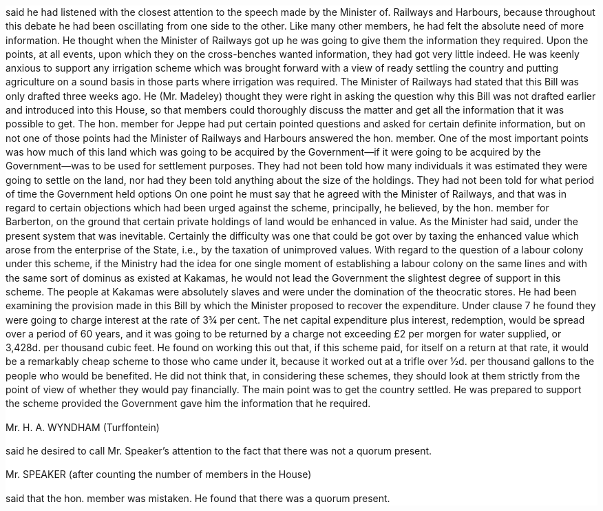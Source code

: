 <p>said he had listened with the closest attention to the speech made by the Minister of. Railways and Harbours, because throughout this debate he had been oscillating from one side to the other. Like many other members, he had felt the absolute need of more information. He thought when the Minister of Railways got up he was going to give them the information they required. Upon the points, at all events, upon which they on the cross-benches wanted information, they had got very little indeed. He was keenly anxious to support any irrigation scheme which was brought forward with a view of ready settling the country and putting agriculture on a sound basis in those parts where irrigation was required. The Minister of Railways had stated that this Bill was only drafted three weeks ago. He (Mr. Madeley) thought they were right in asking the question why this Bill was not drafted earlier and introduced into this House, so that members could thoroughly discuss the matter and get all the information that it was possible to get. The hon. member for Jeppe had put certain pointed questions and asked for certain definite information, but on not one of those points had the Minister of Railways and Harbours answered the hon. member. One of the most important points was how much of this land which was going to be acquired by the Government&#x2014;if it were going to be acquired by the Government&#x2014;was to be used for settlement purposes. They had not been told how many individuals it was estimated they were going to settle on the land, nor had they been told anything about the size of the holdings. They had not been told for what period of time the Government held options On one point he must say that he agreed with the Minister of Railways, and that was in regard to certain objections which had been urged against the scheme, principally, he believed, by the hon. member for Barberton, on the ground that certain private holdings of land would be enhanced in value. As the Minister had said, under the present system that was inevitable. Certainly the difficulty was one that could be got over by taxing the enhanced value which arose from the enterprise of the State, i.e., by the taxation of unimproved values. With regard to the question of a labour colony under this scheme, if the Ministry had the idea for one single moment of establishing a labour colony on the same lines and with the same sort of dominus as existed at Kakamas, he would not lead the Government the slightest degree of support in this scheme. The people at Kakamas were absolutely slaves and were under the domination of the theocratic stores. He had been examining the provision made in this Bill by which the Minister proposed to recover the expenditure. Under clause 7 he found they were going to charge interest at the rate of 3&#x00BE; per cent. The net capital expenditure plus interest, redemption, would be spread over a period of 60 years, and it was going to be returned by a charge not exceeding &#x00A3;2 per morgen for water supplied, or 3,428d. per thousand cubic feet. He found on working this out that, if this scheme paid, for itself on a return at that rate, it would be a remarkably cheap scheme to those who came under it, because it worked out at a trifle over &#x00BD;d. per thousand gallons to the people who would be benefited. He did not think that, in considering these schemes, they should look at them strictly from the point of view of whether they would pay financially. The main point was to get the country settled. He was prepared to support the scheme provided the Government gave him the information that he required.</p>

</speech>

<speech by="#wyndham">

<from>Mr. <person refersTo="hansard_za">H. A. WYNDHAM</person> (Turffontein)</from>

<p>said he desired to call Mr. Speaker&#x2019;s attention to the fact that there was not a quorum present.</p>

</speech>

<speech by="#speaker">

<from>Mr. <person refersTo="hansard_za">SPEAKER</person> (after counting the number of members in the House)</from>

<p>said that the hon. member was mistaken. He found that there was a quorum present.</p>
